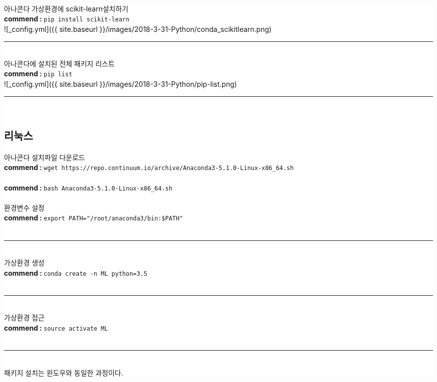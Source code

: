 <div class="well well-sm">
아나콘다 가상환경에 scikit-learn설치하기
</div>
<b>commend : </b><code class="highlighter-rouge">pip install scikit-learn</code><br>
![_config.yml]({{ site.baseurl }}/images/2018-3-31-Python/conda_scikitlearn.png)
<hr><br>

<div class="well well-sm">
아나콘다에 설치된 전체 패키지 리스트
</div>
<b>commend : </b><code class="highlighter-rouge">pip list</code><br>
![_config.yml]({{ site.baseurl }}/images/2018-3-31-Python/pip-list.png)
<hr><br>

<h2>리눅스</h2>
<div class="well well-sm">
아나콘다 설치파일 다운로드
</div>
<b>commend : </b><code class="highlighter-rouge">wget https://repo.continuum.io/archive/Anaconda3-5.1.0-Linux-x86_64.sh
</code><br>
<b>commend : </b><code class="highlighter-rouge">bash Anaconda3-5.1.0-Linux-x86_64.sh
</code><br>

<div class="well well-sm">
환경변수 설정
</div>
<b>commend : </b><code class="highlighter-rouge">export PATH="/root/anaconda3/bin:$PATH"
</code><br>
<hr><br>

<div class="well well-sm">
가상환경 생성
</div>
<b>commend : </b><code class="highlighter-rouge">conda create -n ML python=3.5
</code><br>
<hr><br>

<div class="well well-sm">
가상환경 접근
</div>
<b>commend : </b><code class="highlighter-rouge">source activate ML
</code><br>
<hr><br>

<div class="well well-sm">
패키지 설치는 윈도우와 동일한 과정이다.
</div>
